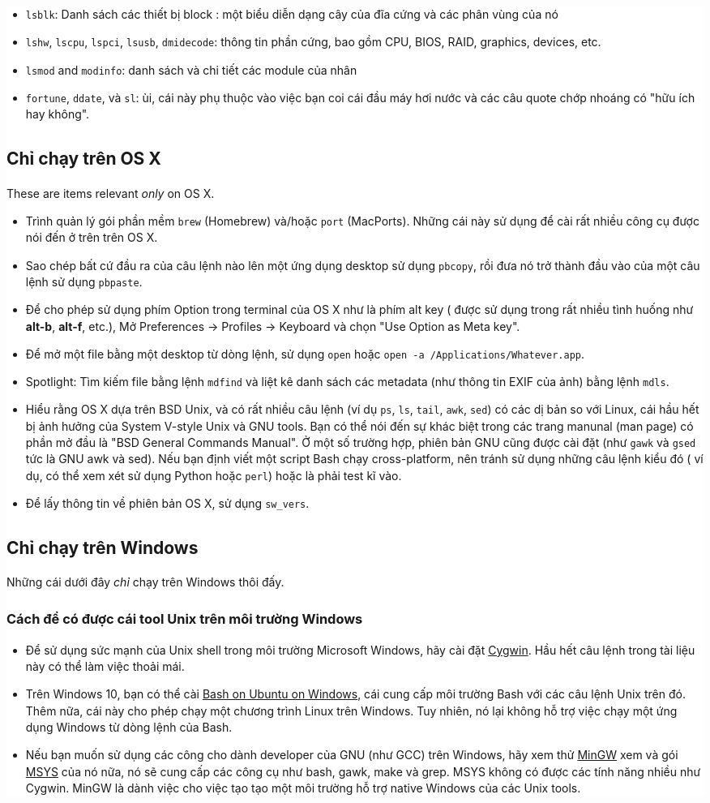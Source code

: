 - `lsblk`: Danh sách các thiết bị block : một biểu diễn dạng cây của đĩa cứng và các phân vùng của nó 

- `lshw`, `lscpu`, `lspci`, `lsusb`, `dmidecode`: thông tin phần cứng, bao gồm CPU, BIOS, RAID, graphics, devices, etc.

- `lsmod` and `modinfo`: danh sách và chi tiết các module của nhân

- `fortune`, `ddate`, và `sl`: ùi, cái này phụ thuộc vào việc bạn coi cái đầu máy hơi nước và các câu quote chớp nhoáng có "hữu ích hay không".


## Chỉ chạy trên OS X 

These are items relevant *only* on OS X.

- Trình quản lý gói phần mềm `brew` (Homebrew) và/hoặc `port` (MacPorts). Những cái này sử dụng để cài rất nhiều công cụ được nói đến ở trên trên OS X.

- Sao chép bất cứ đầu ra của câu lệnh nào lên một ứng dụng desktop sử dụng `pbcopy`, rồi đưa nó trở thành đầu vào của một câu lệnh sử dụng `pbpaste`.

- Để cho phép sử dụng phím Option trong terminal của OS X như là phím alt key ( được sử dụng trong rất nhiều tình huống như **alt-b**, **alt-f**, etc.), Mở Preferences -> Profiles -> Keyboard và chọn "Use Option as Meta key".

- Để mở một file bằng một desktop từ dòng lệnh, sử dụng  `open` hoặc `open -a /Applications/Whatever.app`.

- Spotlight: Tìm kiếm file bằng lệnh `mdfind` và liệt kê danh sách các metadata (như thông tin EXIF của ảnh) bằng lệnh `mdls`.

- Hiểu rằng OS X dựa trên BSD Unix, và có rất nhiều câu lệnh (ví dụ `ps`, `ls`, `tail`, `awk`, `sed`) có các dị bản so với Linux, cái hầu hết bị ảnh hưởng của System V-style Unix và GNU tools. Bạn có thể nói đến sự khác biệt trong các trang manunal (man page) có phần mở đầu là "BSD General Commands Manual". Ở một số trường hợp, phiên bản GNU cũng được cài đặt (như `gawk` và `gsed` tức là GNU awk và sed). Nếu bạn định viết một script Bash chạy cross-platform, nên tránh sử dụng những câu lệnh kiểu đó ( ví dụ, có thể xem xét sử dụng Python hoặc `perl`) hoặc là phải test kĩ vào.

- Để lấy thông tin về phiên bản OS X, sử dụng `sw_vers`.

## Chỉ chạy trên Windows 

 Những cái dưới đây *chỉ* chạy trên Windows thôi đấy.

### Cách để có được cái tool Unix trên môi trường Windows 

- Để sử dụng sức mạnh của Unix shell trong môi trường Microsoft Windows, hãy cài đặt [Cygwin](https://cygwin.com/). Hầu hết câu lệnh trong tài liệu này có thể làm việc thoải mái.

- Trên Windows 10, bạn có thể cài [Bash on Ubuntu on Windows](https://msdn.microsoft.com/commandline/wsl/about), cái cung cấp môi trường Bash với các câu lệnh Unix trên đó. Thêm nữa, cái này cho phép chạy một chương trình Linux trên Windows. Tuy nhiên, nó lại không hỗ trợ việc chạy một ứng dụng Windows từ dòng lệnh của Bash.

- Nếu bạn muốn sử dụng các công cho dành developer của GNU (như GCC) trên Windows, hãy xem thử [MinGW](http://www.mingw.org/) xem và gói [MSYS](http://www.mingw.org/wiki/msys) của nó nữa, nó sẽ cung cấp các công cụ như bash, gawk, make và grep. MSYS không có được các tính năng nhiều như Cygwin. MinGW là dành việc cho việc tạo tạo một môi trường hỗ trợ native Windows của các Unix tools.
